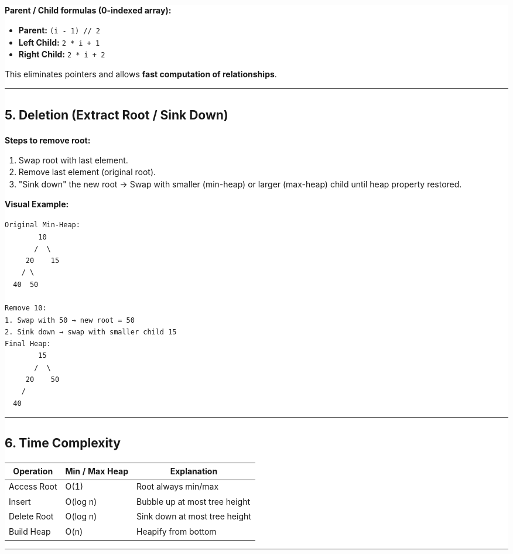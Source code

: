 **Parent / Child formulas (0-indexed array):**

- **Parent:** `(i - 1) // 2`
- **Left Child:** `2 * i + 1`
- **Right Child:** `2 * i + 2`

This eliminates pointers and allows **fast computation of relationships**.

---

## 5. Deletion (Extract Root / Sink Down)

**Steps to remove root:**

1. Swap root with last element.
2. Remove last element (original root).
3. "Sink down" the new root → Swap with smaller (min-heap) or larger (max-heap) child until heap property restored.

**Visual Example:**

```
Original Min-Heap:
        10
       /  \
     20    15
    / \
  40  50

Remove 10:
1. Swap with 50 → new root = 50
2. Sink down → swap with smaller child 15
Final Heap:
        15
       /  \
     20    50
    /
  40

```

---

## 6. Time Complexity

| Operation | Min / Max Heap | Explanation |
| --- | --- | --- |
| Access Root | O(1) | Root always min/max |
| Insert | O(log n) | Bubble up at most tree height |
| Delete Root | O(log n) | Sink down at most tree height |
| Build Heap | O(n) | Heapify from bottom |

---